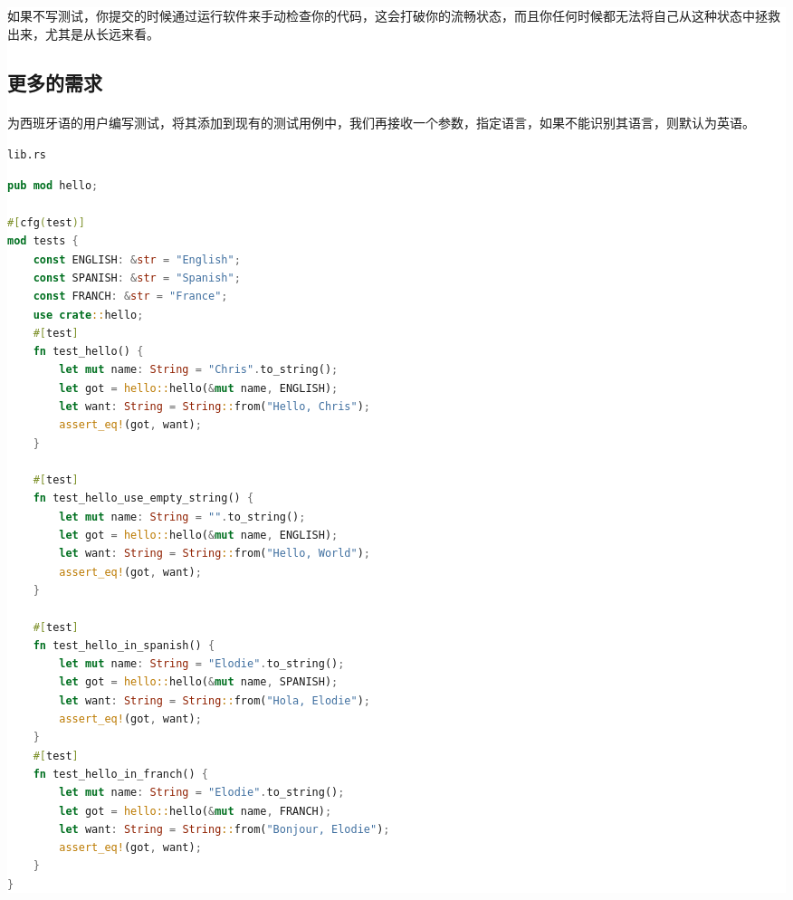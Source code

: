 如果不写测试，你提交的时候通过运行软件来手动检查你的代码，这会打破你的流畅状态，而且你任何时候都无法将自己从这种状态中拯救出来，尤其是从长远来看。



## 更多的需求

为西班牙语的用户编写测试，将其添加到现有的测试用例中，我们再接收一个参数，指定语言，如果不能识别其语言，则默认为英语。

`lib.rs`

~~~rust
pub mod hello;

#[cfg(test)]
mod tests {
    const ENGLISH: &str = "English";
    const SPANISH: &str = "Spanish";
    const FRANCH: &str = "France";
    use crate::hello;
    #[test]
    fn test_hello() {
        let mut name: String = "Chris".to_string();
        let got = hello::hello(&mut name, ENGLISH);
        let want: String = String::from("Hello, Chris");
        assert_eq!(got, want);
    }

    #[test]
    fn test_hello_use_empty_string() {
        let mut name: String = "".to_string();
        let got = hello::hello(&mut name, ENGLISH);
        let want: String = String::from("Hello, World");
        assert_eq!(got, want);
    }

    #[test]
    fn test_hello_in_spanish() {
        let mut name: String = "Elodie".to_string();
        let got = hello::hello(&mut name, SPANISH);
        let want: String = String::from("Hola, Elodie");
        assert_eq!(got, want);
    }
    #[test]
    fn test_hello_in_franch() {
        let mut name: String = "Elodie".to_string();
        let got = hello::hello(&mut name, FRANCH);
        let want: String = String::from("Bonjour, Elodie");
        assert_eq!(got, want);
    }
}

~~~
